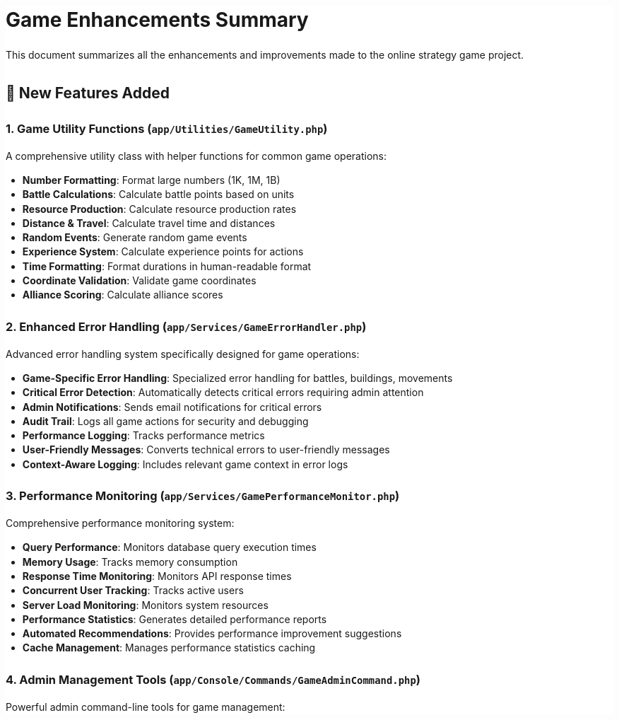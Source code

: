 # Game Enhancements Summary

This document summarizes all the enhancements and improvements made to the online strategy game project.

## 🚀 New Features Added

### 1. Game Utility Functions (`app/Utilities/GameUtility.php`)
A comprehensive utility class with helper functions for common game operations:

- **Number Formatting**: Format large numbers (1K, 1M, 1B)
- **Battle Calculations**: Calculate battle points based on units
- **Resource Production**: Calculate resource production rates
- **Distance & Travel**: Calculate travel time and distances
- **Random Events**: Generate random game events
- **Experience System**: Calculate experience points for actions
- **Time Formatting**: Format durations in human-readable format
- **Coordinate Validation**: Validate game coordinates
- **Alliance Scoring**: Calculate alliance scores

### 2. Enhanced Error Handling (`app/Services/GameErrorHandler.php`)
Advanced error handling system specifically designed for game operations:

- **Game-Specific Error Handling**: Specialized error handling for battles, buildings, movements
- **Critical Error Detection**: Automatically detects critical errors requiring admin attention
- **Admin Notifications**: Sends email notifications for critical errors
- **Audit Trail**: Logs all game actions for security and debugging
- **Performance Logging**: Tracks performance metrics
- **User-Friendly Messages**: Converts technical errors to user-friendly messages
- **Context-Aware Logging**: Includes relevant game context in error logs

### 3. Performance Monitoring (`app/Services/GamePerformanceMonitor.php`)
Comprehensive performance monitoring system:

- **Query Performance**: Monitors database query execution times
- **Memory Usage**: Tracks memory consumption
- **Response Time Monitoring**: Monitors API response times
- **Concurrent User Tracking**: Tracks active users
- **Server Load Monitoring**: Monitors system resources
- **Performance Statistics**: Generates detailed performance reports
- **Automated Recommendations**: Provides performance improvement suggestions
- **Cache Management**: Manages performance statistics caching

### 4. Admin Management Tools (`app/Console/Commands/GameAdminCommand.php`)
Powerful admin command-line tools for game management:
